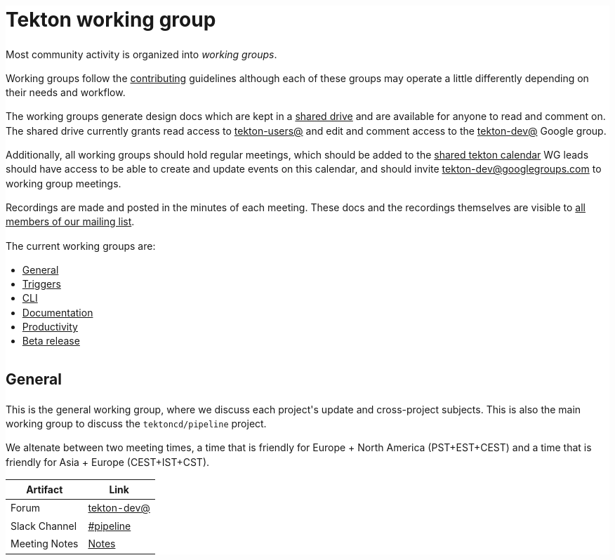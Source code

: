 # Tekton working group

Most community activity is organized into _working groups_.

Working groups follow the [contributing](./CONTRIBUTING.md) guidelines although
each of these groups may operate a little differently depending on their needs
and workflow.

The working groups generate design docs which are kept in a
[shared drive](./contact.md#shared-drive)
and are available for anyone to read and comment on. The shared drive currently
grants read access to
[tekton-users@](https://groups.google.com/forum/#!forum/tekton-users) and edit
and comment access to the
[tekton-dev@](https://groups.google.com/forum/#!forum/tekton-dev) Google
group.

Additionally, all working groups should hold regular meetings, which should be
added to the
[shared tekton calendar](https://calendar.google.com/calendar?cid=Z29vZ2xlLmNvbV9kM292Y3ZvMXAzMjE5aDk4OTU3M3Y5OGZuc0Bncm91cC5jYWxlbmRhci5nb29nbGUuY29t)
WG leads should have access to be able to create and update events on this
calendar, and should invite tekton-dev@googlegroups.com to working group
meetings.

Recordings are made and posted in the minutes of each meeting.
These docs and the recordings themselves are visible to [all members of our mailing list](#mailing-list).


The current working groups are:

- [General](#general)
- [Triggers](#triggers)
- [CLI](#cli)
- [Documentation](#documentation)
- [Productivity](#productivity)
- [Beta release](#beta-release)

## General

This is the general working group, where we discuss each project's
update and cross-project subjects. This is also the main working group
to discuss the `tektoncd/pipeline` project.

We altenate between two meeting times, a time that is friendly for Europe + North America
(PST+EST+CEST) and a time that is friendly for Asia + Europe (CEST+IST+CST).


| Artifact                   | Link                                                                                                                                                                                                                                                                                                 |
| -------------------------- | -------------------------------------------------------------------------------------------------------------------------------------------------------------                                                                                                                                        |
| Forum                      | [tekton-dev@](https://groups.google.com/forum/#!forum/tekton-dev)                                                                                                                                                                                                                                    |
| Slack Channel              | [#pipeline](https://tektoncd.slack.com/messages/pipeline)                                                                                                                                                                                                                                            |
| Meeting Notes              | [Notes](https://docs.google.com/document/d/1rPR7m1Oj0ip3bpd_bcS1sjZyPgGi_g9asF5YrExeESc)                                                                                                                                                                                                             |
